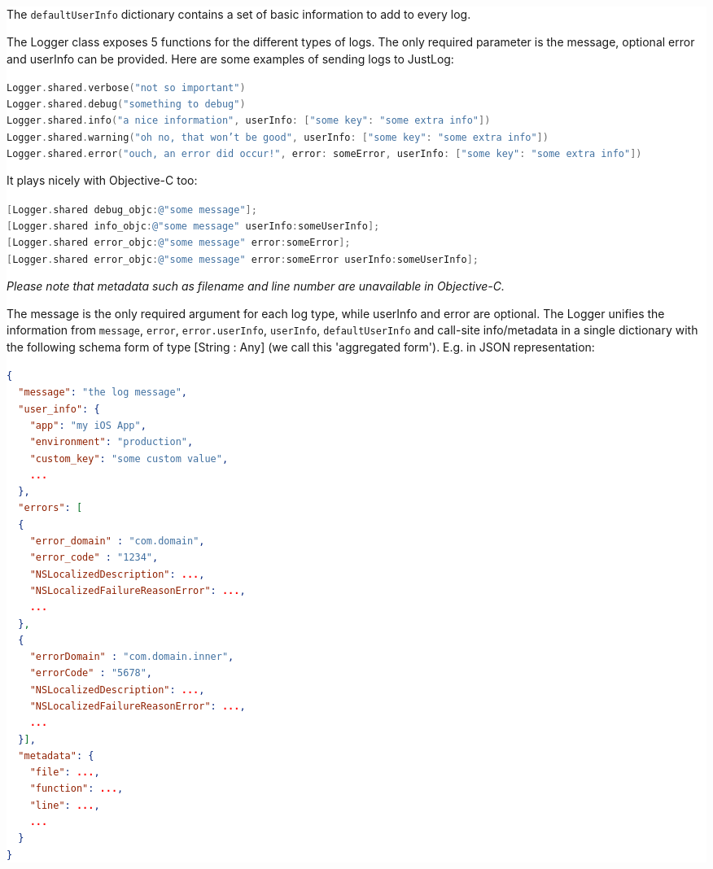 The `defaultUserInfo` dictionary contains a set of basic information to add to every log.

The Logger class exposes 5 functions for the different types of logs. The only required parameter is the message, optional error and userInfo can be provided. Here are some examples of sending logs to JustLog:

```swift
Logger.shared.verbose("not so important")
Logger.shared.debug("something to debug")
Logger.shared.info("a nice information", userInfo: ["some key": "some extra info"])
Logger.shared.warning("oh no, that won’t be good", userInfo: ["some key": "some extra info"])
Logger.shared.error("ouch, an error did occur!", error: someError, userInfo: ["some key": "some extra info"])
```

It plays nicely with Objective-C too:

```objective-c
[Logger.shared debug_objc:@"some message"];
[Logger.shared info_objc:@"some message" userInfo:someUserInfo];
[Logger.shared error_objc:@"some message" error:someError];
[Logger.shared error_objc:@"some message" error:someError userInfo:someUserInfo];
```

*Please note that metadata such as filename and line number are unavailable in Objective-C.*

The message is the only required argument for each log type, while userInfo and error are optional.
The Logger unifies the information from `message`, `error`, `error.userInfo`, `userInfo`, `defaultUserInfo` and call-site info/metadata in a single dictionary with the following schema form of type [String : Any] (we call this 'aggregated form'). E.g. in JSON representation:

```json
{
  "message": "the log message",
  "user_info": {
    "app": "my iOS App",
    "environment": "production",
    "custom_key": "some custom value",
    ...
  },
  "errors": [
  {
    "error_domain" : "com.domain",
    "error_code" : "1234",
    "NSLocalizedDescription": ...,
    "NSLocalizedFailureReasonError": ...,
    ...
  },
  {
    "errorDomain" : "com.domain.inner",
    "errorCode" : "5678",
    "NSLocalizedDescription": ...,
    "NSLocalizedFailureReasonError": ...,
    ...
  }],  
  "metadata": {
    "file": ...,
    "function": ...,
    "line": ...,
    ...
  }
}

```
